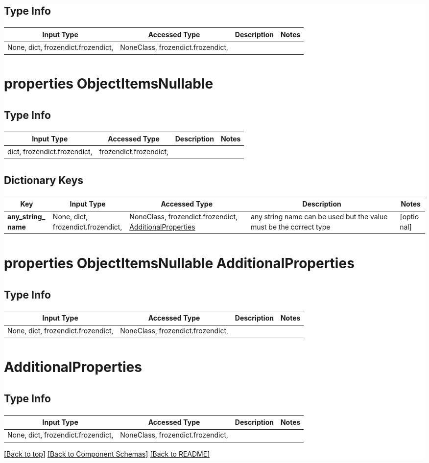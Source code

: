 ## Type Info
Input Type | Accessed Type | Description | Notes
------------ | ------------- | ------------- | -------------
None, dict, frozendict.frozendict,  | NoneClass, frozendict.frozendict,  |  |

# properties ObjectItemsNullable

## Type Info
Input Type | Accessed Type | Description | Notes
------------ | ------------- | ------------- | -------------
dict, frozendict.frozendict,  | frozendict.frozendict,  |  |

## Dictionary Keys
Key | Input Type | Accessed Type | Description | Notes
------------ | ------------- | ------------- | ------------- | -------------
**any_string_name** | None, dict, frozendict.frozendict,  | NoneClass, frozendict.frozendict, [AdditionalProperties](#properties-objectitemsnullable-additionalproperties) | any string name can be used but the value must be the correct type | [optional]

# properties ObjectItemsNullable AdditionalProperties

## Type Info
Input Type | Accessed Type | Description | Notes
------------ | ------------- | ------------- | -------------
None, dict, frozendict.frozendict,  | NoneClass, frozendict.frozendict,  |  |

# AdditionalProperties

## Type Info
Input Type | Accessed Type | Description | Notes
------------ | ------------- | ------------- | -------------
None, dict, frozendict.frozendict,  | NoneClass, frozendict.frozendict,  |  |

[[Back to top]](#top) [[Back to Component Schemas]](../../../README.md#Component-Schemas) [[Back to README]](../../../README.md)
